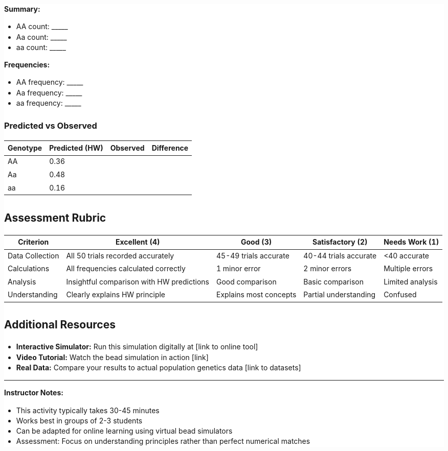 **Summary:**
- AA count: _____
- Aa count: _____
- aa count: _____

**Frequencies:**
- AA frequency: _____
- Aa frequency: _____
- aa frequency: _____

### Predicted vs Observed

| Genotype | Predicted (HW) | Observed | Difference |
|----------|----------------|----------|------------|
| AA       | 0.36           |          |            |
| Aa       | 0.48           |          |            |
| aa       | 0.16           |          |            |

## Assessment Rubric

| Criterion | Excellent (4) | Good (3) | Satisfactory (2) | Needs Work (1) |
|-----------|---------------|----------|------------------|----------------|
| Data Collection | All 50 trials recorded accurately | 45-49 trials accurate | 40-44 trials accurate | <40 accurate |
| Calculations | All frequencies calculated correctly | 1 minor error | 2 minor errors | Multiple errors |
| Analysis | Insightful comparison with HW predictions | Good comparison | Basic comparison | Limited analysis |
| Understanding | Clearly explains HW principle | Explains most concepts | Partial understanding | Confused |

## Additional Resources

- **Interactive Simulator:** Run this simulation digitally at [link to online tool]
- **Video Tutorial:** Watch the bead simulation in action [link]
- **Real Data:** Compare your results to actual population genetics data [link to datasets]

---

**Instructor Notes:**
- This activity typically takes 30-45 minutes
- Works best in groups of 2-3 students
- Can be adapted for online learning using virtual bead simulators
- Assessment: Focus on understanding principles rather than perfect numerical matches
